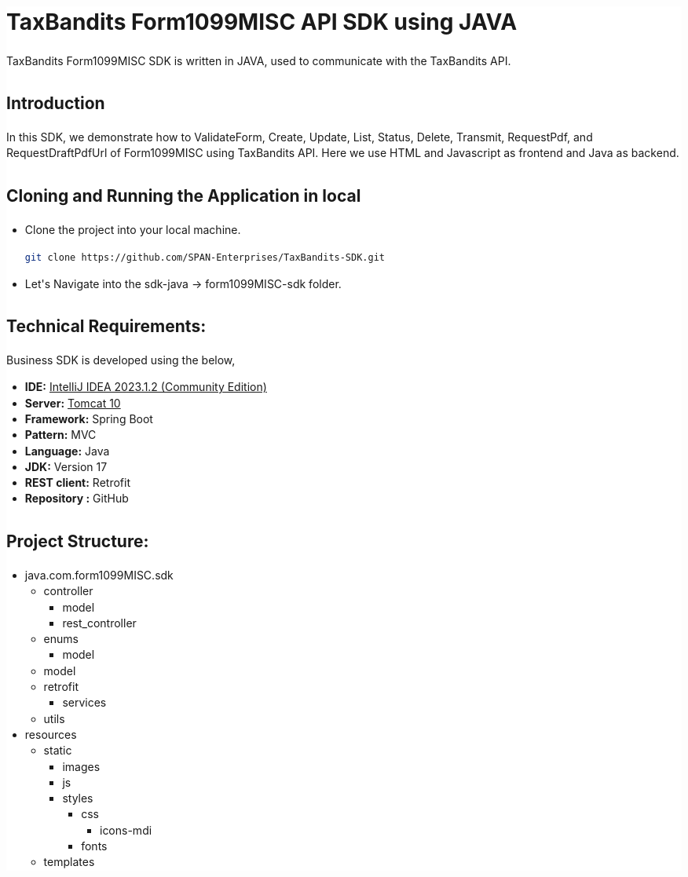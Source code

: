 # TaxBandits Form1099MISC API SDK using JAVA

TaxBandits Form1099MISC SDK is written in JAVA, used to communicate with the TaxBandits API.

## Introduction

In this SDK, we demonstrate how to ValidateForm, Create, Update, List, Status, Delete, Transmit, RequestPdf, and
RequestDraftPdfUrl of Form1099MISC using TaxBandits API. Here we use HTML and Javascript as frontend and Java as backend.

## Cloning and Running the Application in local

- Clone the project into your local machine.
   ```bash
   git clone https://github.com/SPAN-Enterprises/TaxBandits-SDK.git
   ```
- Let's Navigate into the sdk-java &rarr; form1099MISC-sdk folder.

## Technical Requirements:

Business SDK is developed using the below,

- **IDE:** [IntelliJ IDEA 2023.1.2 (Community Edition)](https://www.jetbrains.com/idea/download/?var=1&section=windows)
- **Server:** [Tomcat 10](https://tomcat.apache.org/download-10.cgi)
- **Framework:** Spring Boot
- **Pattern:** MVC
- **Language:** Java
- **JDK:** Version 17
- **REST client:** Retrofit
- **Repository :** GitHub

## Project Structure:

- java.com.form1099MISC.sdk
    - controller
        - model
        - rest_controller
    - enums
        - model
    - model
    - retrofit
        - services
    - utils
- resources
    - static
        - images
        - js
        - styles
            - css
                - icons-mdi
            - fonts
    - templates
